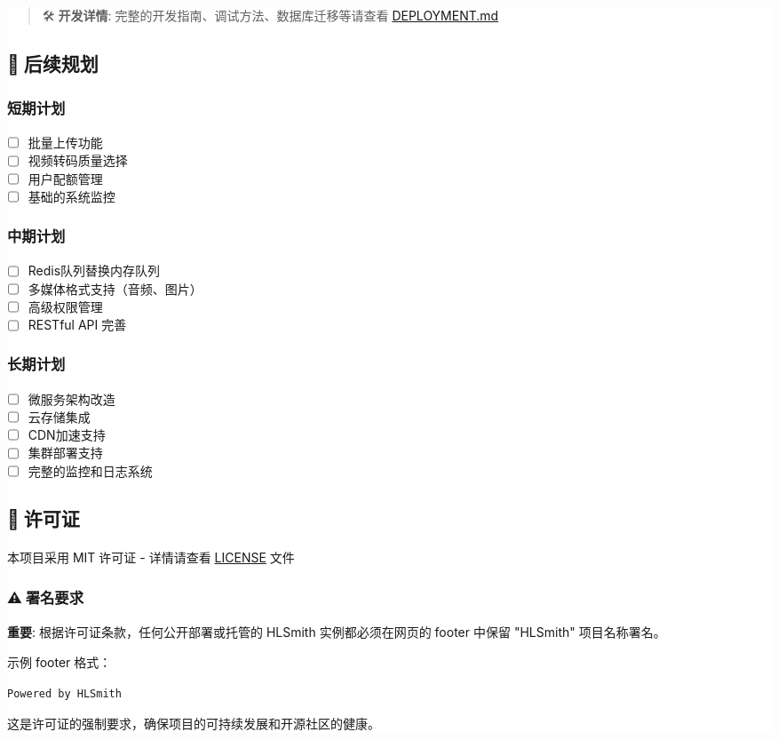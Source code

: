 > 🛠️ **开发详情**: 完整的开发指南、调试方法、数据库迁移等请查看 [DEPLOYMENT.md](./DEPLOYMENT.md)

## 🔮 后续规划

### 短期计划
- [ ] 批量上传功能
- [ ] 视频转码质量选择
- [ ] 用户配额管理
- [ ] 基础的系统监控

### 中期计划
- [ ] Redis队列替换内存队列
- [ ] 多媒体格式支持（音频、图片）
- [ ] 高级权限管理
- [ ] RESTful API 完善

### 长期计划
- [ ] 微服务架构改造
- [ ] 云存储集成
- [ ] CDN加速支持
- [ ] 集群部署支持
- [ ] 完整的监控和日志系统

## 📄 许可证

本项目采用 MIT 许可证 - 详情请查看 [LICENSE](LICENSE) 文件

### ⚠️ 署名要求

**重要**: 根据许可证条款，任何公开部署或托管的 HLSmith 实例都必须在网页的 footer 中保留 "HLSmith" 项目名称署名。

示例 footer 格式：
```
Powered by HLSmith
```

这是许可证的强制要求，确保项目的可持续发展和开源社区的健康。